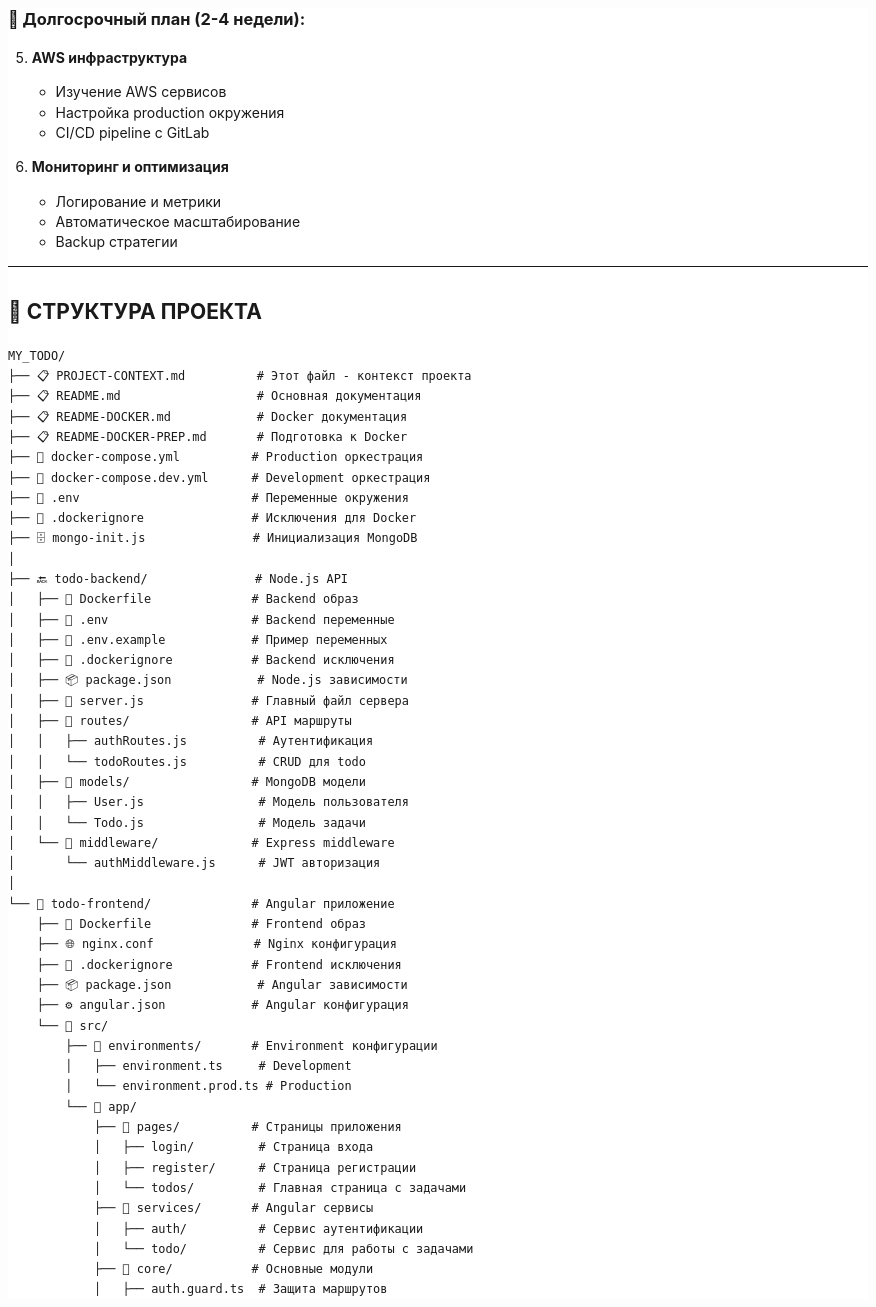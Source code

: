 ### 📅 Долгосрочный план (2-4 недели):

5. **AWS инфраструктура**
   - Изучение AWS сервисов
   - Настройка production окружения
   - CI/CD pipeline с GitLab

6. **Мониторинг и оптимизация**
   - Логирование и метрики
   - Автоматическое масштабирование
   - Backup стратегии

---

## 📁 СТРУКТУРА ПРОЕКТА

```
MY_TODO/
├── 📋 PROJECT-CONTEXT.md          # Этот файл - контекст проекта
├── 📋 README.md                   # Основная документация
├── 📋 README-DOCKER.md            # Docker документация
├── 📋 README-DOCKER-PREP.md       # Подготовка к Docker
├── 🐳 docker-compose.yml          # Production оркестрация
├── 🐳 docker-compose.dev.yml      # Development оркестрация
├── 🔧 .env                        # Переменные окружения
├── 🔧 .dockerignore               # Исключения для Docker
├── 🗄️ mongo-init.js               # Инициализация MongoDB
│
├── 🔙 todo-backend/               # Node.js API
│   ├── 🐳 Dockerfile              # Backend образ
│   ├── 🔧 .env                    # Backend переменные
│   ├── 🔧 .env.example            # Пример переменных
│   ├── 🔧 .dockerignore           # Backend исключения
│   ├── 📦 package.json            # Node.js зависимости
│   ├── 🚀 server.js               # Главный файл сервера
│   ├── 📁 routes/                 # API маршруты
│   │   ├── authRoutes.js          # Аутентификация
│   │   └── todoRoutes.js          # CRUD для todo
│   ├── 📁 models/                 # MongoDB модели
│   │   ├── User.js                # Модель пользователя
│   │   └── Todo.js                # Модель задачи
│   └── 📁 middleware/             # Express middleware
│       └── authMiddleware.js      # JWT авторизация
│
└── 🎨 todo-frontend/              # Angular приложение
    ├── 🐳 Dockerfile              # Frontend образ
    ├── 🌐 nginx.conf              # Nginx конфигурация
    ├── 🔧 .dockerignore           # Frontend исключения
    ├── 📦 package.json            # Angular зависимости
    ├── ⚙️ angular.json            # Angular конфигурация
    └── 📁 src/
        ├── 📁 environments/       # Environment конфигурации
        │   ├── environment.ts     # Development
        │   └── environment.prod.ts # Production
        └── 📁 app/
            ├── 📁 pages/          # Страницы приложения
            │   ├── login/         # Страница входа
            │   ├── register/      # Страница регистрации
            │   └── todos/         # Главная страница с задачами
            ├── 📁 services/       # Angular сервисы
            │   ├── auth/          # Сервис аутентификации
            │   └── todo/          # Сервис для работы с задачами
            ├── 📁 core/           # Основные модули
            │   ├── auth.guard.ts  # Защита маршрутов
```